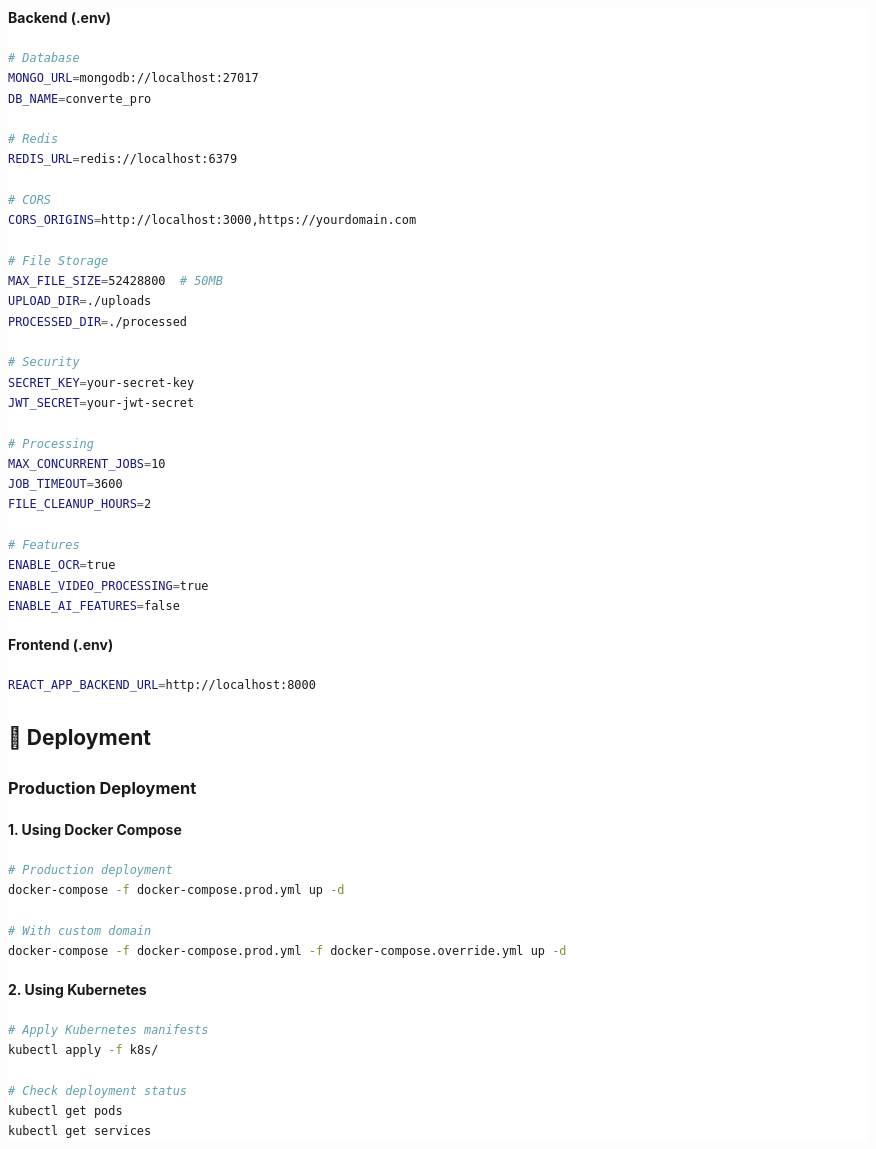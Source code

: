 #### Backend (.env)
```bash
# Database
MONGO_URL=mongodb://localhost:27017
DB_NAME=converte_pro

# Redis
REDIS_URL=redis://localhost:6379

# CORS
CORS_ORIGINS=http://localhost:3000,https://yourdomain.com

# File Storage
MAX_FILE_SIZE=52428800  # 50MB
UPLOAD_DIR=./uploads
PROCESSED_DIR=./processed

# Security
SECRET_KEY=your-secret-key
JWT_SECRET=your-jwt-secret

# Processing
MAX_CONCURRENT_JOBS=10
JOB_TIMEOUT=3600
FILE_CLEANUP_HOURS=2

# Features
ENABLE_OCR=true
ENABLE_VIDEO_PROCESSING=true
ENABLE_AI_FEATURES=false
```

#### Frontend (.env)
```bash
REACT_APP_BACKEND_URL=http://localhost:8000
```

## 🚀 Deployment

### Production Deployment

#### 1. Using Docker Compose
```bash
# Production deployment
docker-compose -f docker-compose.prod.yml up -d

# With custom domain
docker-compose -f docker-compose.prod.yml -f docker-compose.override.yml up -d
```

#### 2. Using Kubernetes
```bash
# Apply Kubernetes manifests
kubectl apply -f k8s/

# Check deployment status
kubectl get pods
kubectl get services
```
